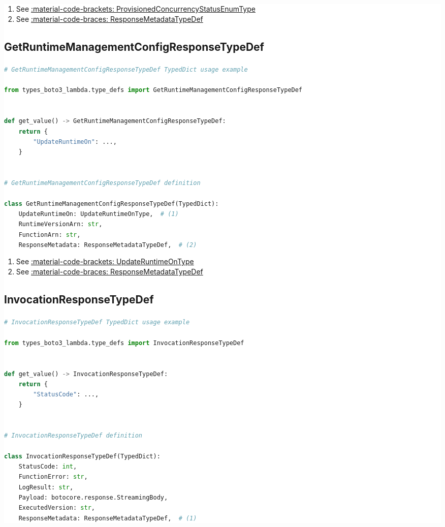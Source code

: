 1. See [:material-code-brackets: ProvisionedConcurrencyStatusEnumType](./literals.md#provisionedconcurrencystatusenumtype)
2. See [:material-code-braces: ResponseMetadataTypeDef](./type_defs.md#responsemetadatatypedef)

## GetRuntimeManagementConfigResponseTypeDef

```python
# GetRuntimeManagementConfigResponseTypeDef TypedDict usage example

from types_boto3_lambda.type_defs import GetRuntimeManagementConfigResponseTypeDef


def get_value() -> GetRuntimeManagementConfigResponseTypeDef:
    return {
        "UpdateRuntimeOn": ...,
    }


# GetRuntimeManagementConfigResponseTypeDef definition

class GetRuntimeManagementConfigResponseTypeDef(TypedDict):
    UpdateRuntimeOn: UpdateRuntimeOnType,  # (1)
    RuntimeVersionArn: str,
    FunctionArn: str,
    ResponseMetadata: ResponseMetadataTypeDef,  # (2)
```

1. See [:material-code-brackets: UpdateRuntimeOnType](./literals.md#updateruntimeontype)
2. See [:material-code-braces: ResponseMetadataTypeDef](./type_defs.md#responsemetadatatypedef)

## InvocationResponseTypeDef

```python
# InvocationResponseTypeDef TypedDict usage example

from types_boto3_lambda.type_defs import InvocationResponseTypeDef


def get_value() -> InvocationResponseTypeDef:
    return {
        "StatusCode": ...,
    }


# InvocationResponseTypeDef definition

class InvocationResponseTypeDef(TypedDict):
    StatusCode: int,
    FunctionError: str,
    LogResult: str,
    Payload: botocore.response.StreamingBody,
    ExecutedVersion: str,
    ResponseMetadata: ResponseMetadataTypeDef,  # (1)
```
